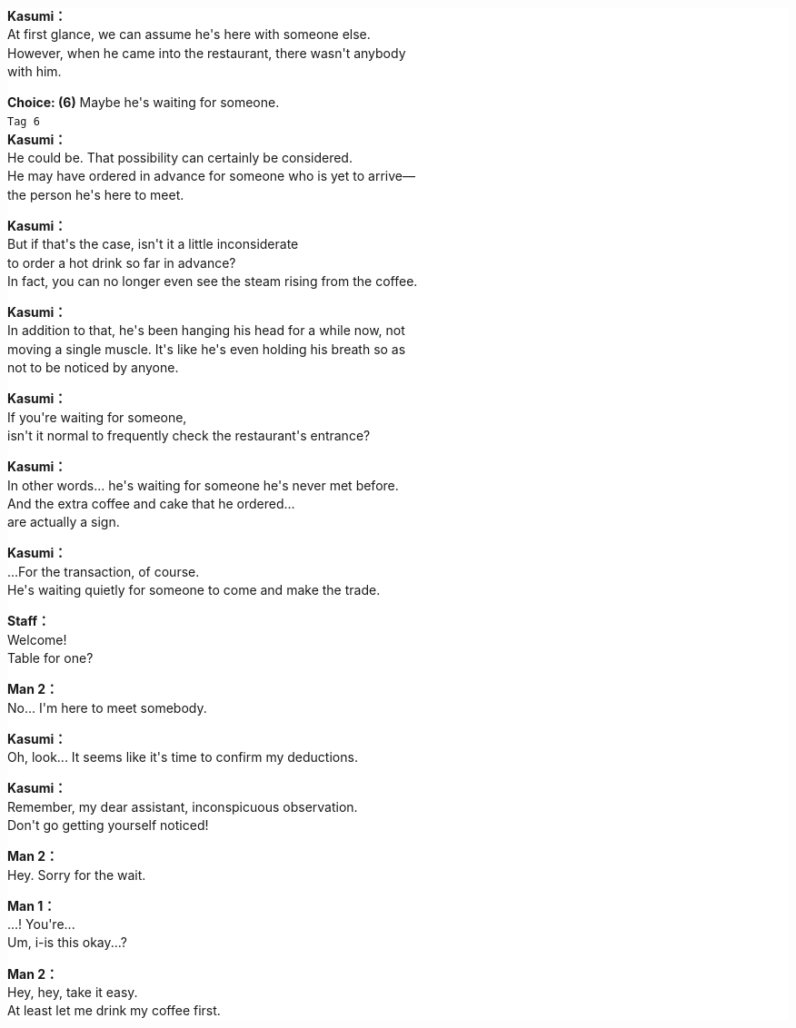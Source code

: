 **Kasumi：**  
At first glance, we can assume he's here with someone else.  
However, when he came into the restaurant, there wasn't anybody  
with him.  
  
**Choice: (6)**  Maybe he's waiting for someone.  
`Tag 6`  
**Kasumi：**  
He could be. That possibility can certainly be considered.  
He may have ordered in advance for someone who is yet to arrive—  
the person he's here to meet.  
  
**Kasumi：**  
But if that's the case, isn't it a little inconsiderate  
to order a hot drink so far in advance?  
In fact, you can no longer even see the steam rising from the coffee.  
  
**Kasumi：**  
In addition to that, he's been hanging his head for a while now, not  
moving a single muscle. It's like he's even holding his breath so as  
not to be noticed by anyone.  
  
**Kasumi：**  
If you're waiting for someone,  
isn't it normal to frequently check the restaurant's entrance?  
  
**Kasumi：**  
In other words... he's waiting for someone he's never met before.  
And the extra coffee and cake that he ordered...  
are actually a sign.  
  
**Kasumi：**  
...For the transaction, of course.  
He's waiting quietly for someone to come and make the trade.  
  
**Staff：**  
Welcome!  
Table for one?  
  
**Man 2：**  
No... I'm here to meet somebody.  
  
**Kasumi：**  
Oh, look... It seems like it's time to confirm my deductions.  
  
**Kasumi：**  
Remember, my dear assistant, inconspicuous observation.  
Don't go getting yourself noticed!  
  
**Man 2：**  
Hey. Sorry for the wait.  
  
**Man 1：**  
...! You're...  
Um, i-is this okay...?  
  
**Man 2：**  
Hey, hey, take it easy.  
At least let me drink my coffee first.  
  